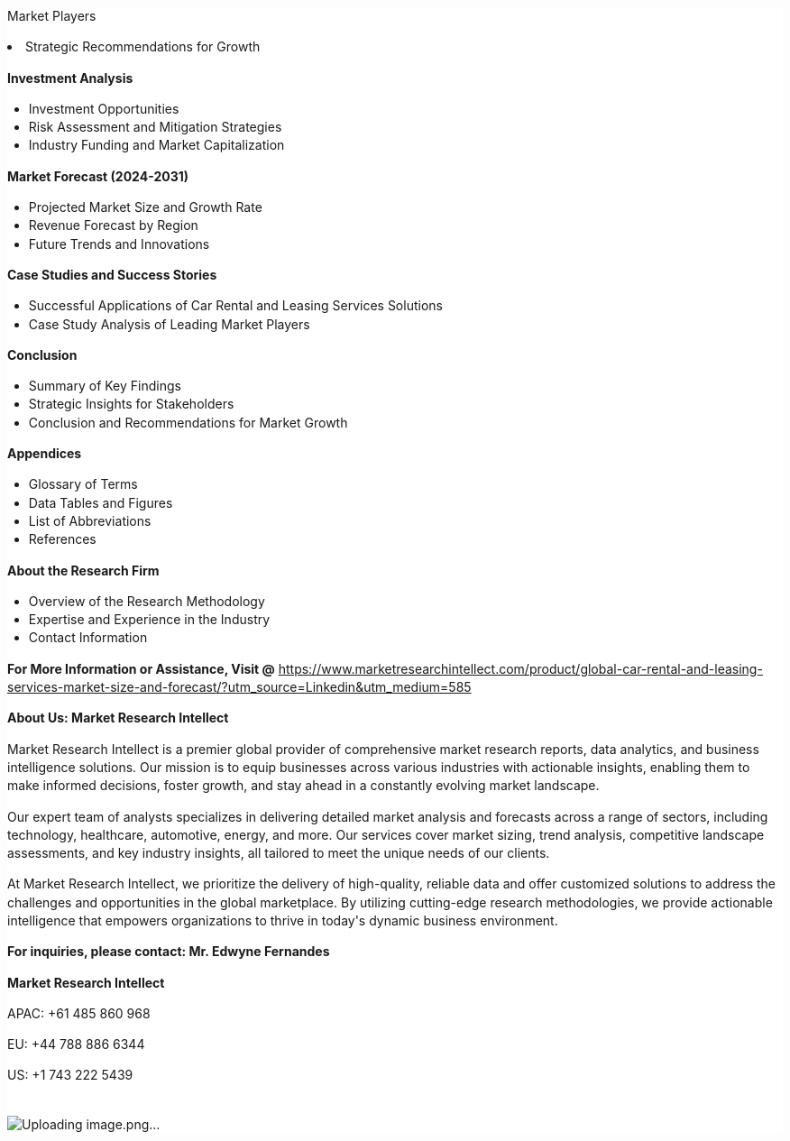 Market Players</li><li>Strategic Recommendations for Growth</li></ul><p><strong>Investment Analysis</strong></p><ul><li>Investment Opportunities</li><li>Risk Assessment and Mitigation Strategies</li><li>Industry Funding and Market Capitalization</li></ul><p><strong>Market Forecast (2024-2031)</strong></p><ul><li>Projected Market Size and Growth Rate</li><li>Revenue Forecast by Region</li><li>Future Trends and Innovations</li></ul><p><strong>Case Studies and Success Stories</strong></p><ul><li>Successful Applications of Car Rental and Leasing Services Solutions</li><li>Case Study Analysis of Leading Market Players</li></ul><p><strong>Conclusion</strong></p><ul><li>Summary of Key Findings</li><li>Strategic Insights for Stakeholders</li><li>Conclusion and Recommendations for Market Growth</li></ul><p><strong>Appendices</strong></p><ul><li>Glossary of Terms</li><li>Data Tables and Figures</li><li>List of Abbreviations</li><li>References</li></ul><p><strong>About the Research Firm</strong></p><ul><li>Overview of the Research Methodology</li><li>Expertise and Experience in the Industry</li><li>Contact Information</li></ul></div><div class="article-main__content" data-test-id="publishing-text-block"><p><span class="font-[700]"><strong>For More Information or Assistance, Visit @</strong>&nbsp;<a href="https://www.marketresearchintellect.com/product/global-car-rental-and-leasing-services-market-size-and-forecast/?utm_source=Linkedin&utm_medium=585">https://www.marketresearchintellect.com/product/global-car-rental-and-leasing-services-market-size-and-forecast/?utm_source=Linkedin&utm_medium=585</a></span></p><p><strong>About Us: Market Research Intellect</strong></p><p>Market Research Intellect is a premier global provider of comprehensive market research reports, data analytics, and business intelligence solutions. Our mission is to equip businesses across various industries with actionable insights, enabling them to make informed decisions, foster growth, and stay ahead in a constantly evolving market landscape.</p><p>Our expert team of analysts specializes in delivering detailed market analysis and forecasts across a range of sectors, including technology, healthcare, automotive, energy, and more. Our services cover market sizing, trend analysis, competitive landscape assessments, and key industry insights, all tailored to meet the unique needs of our clients.</p><p>At Market Research Intellect, we prioritize the delivery of high-quality, reliable data and offer customized solutions to address the challenges and opportunities in the global marketplace. By utilizing cutting-edge research methodologies, we provide actionable intelligence that empowers organizations to thrive in today's dynamic business environment.</p><p><strong>For inquiries, please contact: Mr. Edwyne Fernandes</strong></p><p><strong>Market Research Intellect</strong></p><p>APAC: +61 485 860 968</p><p>EU: +44 788 886 6344</p><p>US: +1 743 222 5439</p></div><div class="article-main__content" data-test-id="publishing-text-block">&nbsp;</div>
![Uploading image.png…]()
